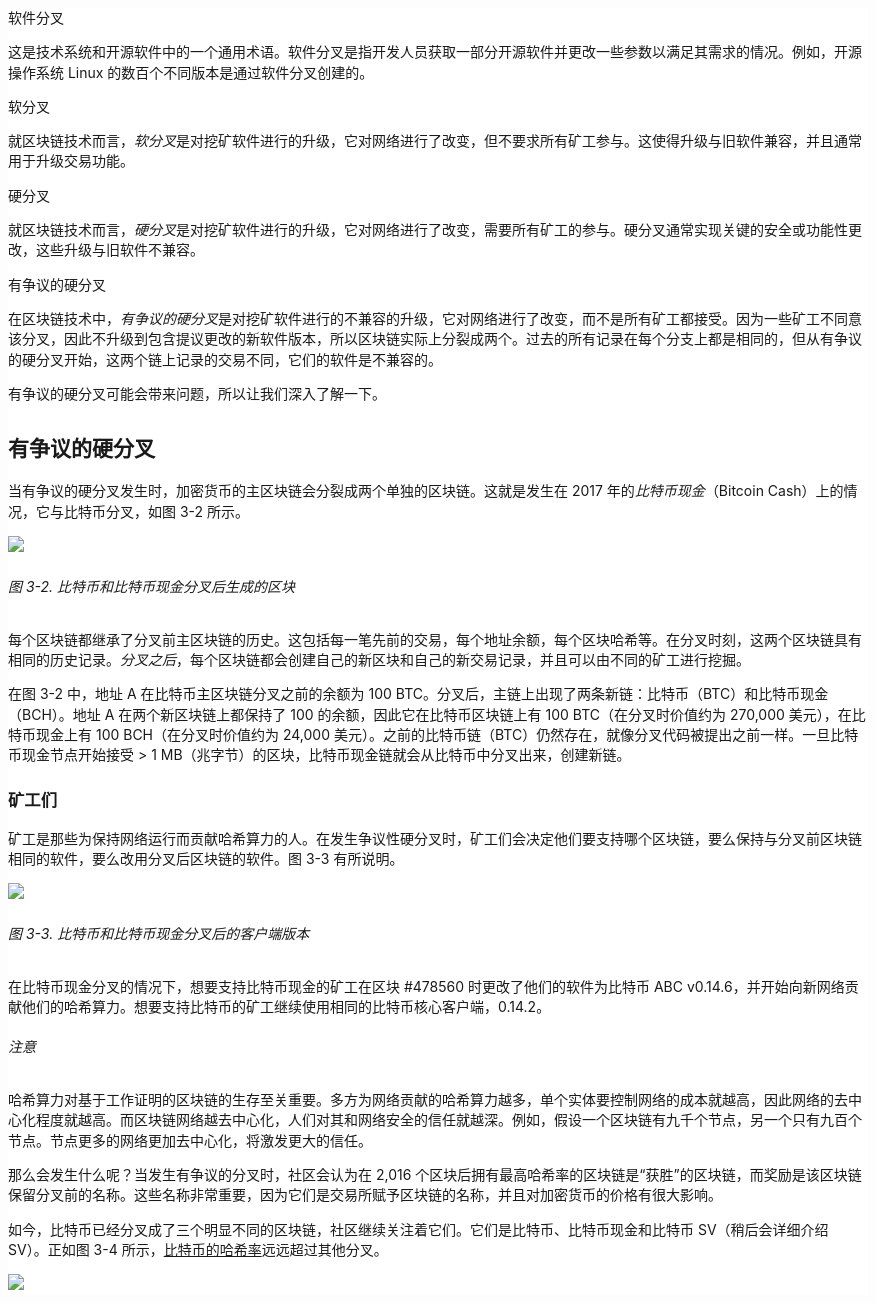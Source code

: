 软件分叉

这是技术系统和开源软件中的一个通用术语。软件分叉是指开发人员获取一部分开源软件并更改一些参数以满足其需求的情况。例如，开源操作系统 Linux 的数百个不同版本是通过软件分叉创建的。

软分叉

就区块链技术而言，*软分叉*是对挖矿软件进行的升级，它对网络进行了改变，但不要求所有矿工参与。这使得升级与旧软件兼容，并且通常用于升级交易功能。

硬分叉

就区块链技术而言，*硬分叉*是对挖矿软件进行的升级，它对网络进行了改变，需要所有矿工的参与。硬分叉通常实现关键的安全或功能性更改，这些升级与旧软件不兼容。

有争议的硬分叉

在区块链技术中，*有争议的硬分叉*是对挖矿软件进行的不兼容的升级，它对网络进行了改变，而不是所有矿工都接受。因为一些矿工不同意该分叉，因此不升级到包含提议更改的新软件版本，所以区块链实际上分裂成两个。过去的所有记录在每个分支上都是相同的，但从有争议的硬分叉开始，这两个链上记录的交易不同，它们的软件是不兼容的。

有争议的硬分叉可能会带来问题，所以让我们深入了解一下。

## 有争议的硬分叉

当有争议的硬分叉发生时，加密货币的主区块链会分裂成两个单独的区块链。这就是发生在 2017 年的*比特币现金*（Bitcoin Cash）上的情况，它与比特币分叉，如图 3-2 所示。

![](img/mabc_0302.png)

###### 图 3-2\. 比特币和比特币现金分叉后生成的区块

每个区块链都继承了分叉前主区块链的历史。这包括每一笔先前的交易，每个地址余额，每个区块哈希等。在分叉时刻，这两个区块链具有相同的历史记录。*分叉之后*，每个区块链都会创建自己的新区块和自己的新交易记录，并且可以由不同的矿工进行挖掘。

在图 3-2 中，地址 A 在比特币主区块链分叉之前的余额为 100 BTC。分叉后，主链上出现了两条新链：比特币（BTC）和比特币现金（BCH）。地址 A 在两个新区块链上都保持了 100 的余额，因此它在比特币区块链上有 100 BTC（在分叉时价值约为 270,000 美元），在比特币现金上有 100 BCH（在分叉时价值约为 24,000 美元）。之前的比特币链（BTC）仍然存在，就像分叉代码被提出之前一样。一旦比特币现金节点开始接受 > 1 MB（兆字节）的区块，比特币现金链就会从比特币中分叉出来，创建新链。

### 矿工们

矿工是那些为保持网络运行而贡献哈希算力的人。在发生争议性硬分叉时，矿工们会决定他们要支持哪个区块链，要么保持与分叉前区块链相同的软件，要么改用分叉后区块链的软件。图 3-3 有所说明。

![](img/mabc_0303.png)

###### 图 3-3\. 比特币和比特币现金分叉后的客户端版本

在比特币现金分叉的情况下，想要支持比特币现金的矿工在区块 #478560 时更改了他们的软件为比特币 ABC v0.14.6，并开始向新网络贡献他们的哈希算力。想要支持比特币的矿工继续使用相同的比特币核心客户端，0.14.2。

###### 注意

哈希算力对基于工作证明的区块链的生存至关重要。多方为网络贡献的哈希算力越多，单个实体要控制网络的成本就越高，因此网络的去中心化程度就越高。而区块链网络越去中心化，人们对其和网络安全的信任就越深。例如，假设一个区块链有九千个节点，另一个只有九百个节点。节点更多的网络更加去中心化，将激发更大的信任。

那么会发生什么呢？当发生有争议的分叉时，社区会认为在 2,016 个区块后拥有最高哈希率的区块链是“获胜”的区块链，而奖励是该区块链保留分叉前的名称。这些名称非常重要，因为它们是交易所赋予区块链的名称，并且对加密货币的价格有很大影响。

如今，比特币已经分叉成了三个明显不同的区块链，社区继续关注着它们。它们是比特币、比特币现金和比特币 SV（稍后会详细介绍 SV）。正如图 3-4 所示，[比特币的哈希率](https://oreil.ly/map8E)远远超过其他分叉。

![](img/mabc_0304.png)
